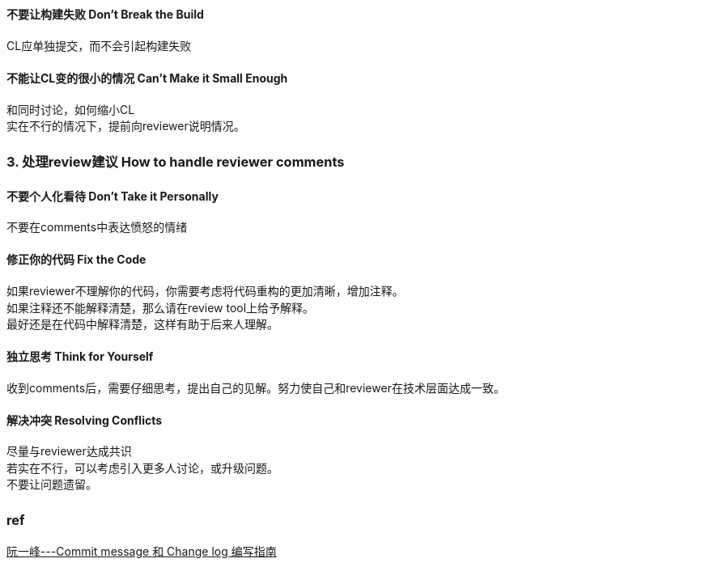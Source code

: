   #### 不要让构建失败 Don’t Break the Build
  CL应单独提交，而不会引起构建失败
  #### 不能让CL变的很小的情况 Can’t Make it Small Enough
  和同时讨论，如何缩小CL  
  实在不行的情况下，提前向reviewer说明情况。
### 3. 处理review建议 How to handle reviewer comments
  #### 不要个人化看待 Don’t Take it Personally
  不要在comments中表达愤怒的情绪
  #### 修正你的代码 Fix the Code
  如果reviewer不理解你的代码，你需要考虑将代码重构的更加清晰，增加注释。  
  如果注释还不能解释清楚，那么请在review tool上给予解释。  
  最好还是在代码中解释清楚，这样有助于后来人理解。
  #### 独立思考 Think for Yourself
  收到comments后，需要仔细思考，提出自己的见解。努力使自己和reviewer在技术层面达成一致。
  #### 解决冲突 Resolving Conflicts
  尽量与reviewer达成共识  
  若实在不行，可以考虑引入更多人讨论，或升级问题。  
  不要让问题遗留。

### ref
[阮一峰---Commit message 和 Change log 编写指南](http://www.ruanyifeng.com/blog/2016/01/commit_message_change_log.html)


